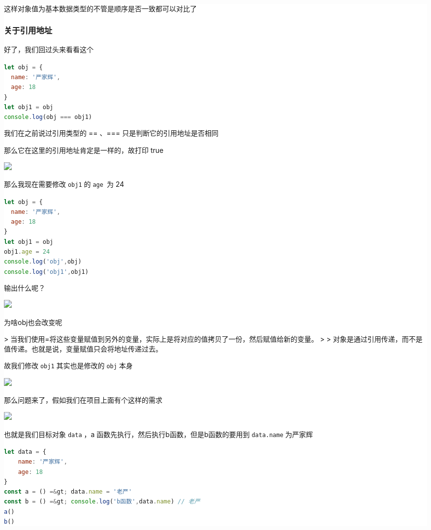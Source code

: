 这样对象值为基本数据类型的不管是顺序是否一致都可以对比了

### 关于引用地址

好了，我们回过头来看看这个

```js
let obj = {
  name: '严家辉',
  age: 18
}
let obj1 = obj
console.log(obj === obj1)
```

我们在之前说过引用类型的 == 、=== 只是判断它的引用地址是否相同

那么它在这里的引用地址肯定是一样的，故打印 true

![](https://p3-juejin.byteimg.com/tos-cn-i-k3u1fbpfcp/cd87cf195e8d462e8604fc2dfbcdeccc~tplv-k3u1fbpfcp-zoom-1.image)

那么我现在需要修改 `obj1` 的 `age `为 24

```js
let obj = {
  name: '严家辉',
  age: 18
}
let obj1 = obj
obj1.age = 24
console.log('obj',obj)
console.log('obj1',obj1)
```

输出什么呢？

![](https://p3-juejin.byteimg.com/tos-cn-i-k3u1fbpfcp/45dbdf257cd84de892bf31dbf16d46fe~tplv-k3u1fbpfcp-zoom-1.image)

为啥obj也会改变呢

&gt; 当我们使用=将这些变量赋值到另外的变量，实际上是将对应的值拷贝了一份，然后赋值给新的变量。
&gt;
&gt;  对象是通过引用传递，而不是值传递。也就是说，变量赋值只会将地址传递过去。

故我们修改 `obj1` 其实也是修改的 `obj` 本身

![](https://p3-juejin.byteimg.com/tos-cn-i-k3u1fbpfcp/7c9b9d6ff3d74be1a322ef54f09e4880~tplv-k3u1fbpfcp-zoom-1.image)

那么问题来了，假如我们在项目上面有个这样的需求

![](https://p3-juejin.byteimg.com/tos-cn-i-k3u1fbpfcp/d965419fc375411199501141b6d394c4~tplv-k3u1fbpfcp-zoom-1.image)

也就是我们目标对象 `data` ，a 函数先执行，然后执行b函数，但是b函数的要用到 `data.name` 为严家辉

```js
let data = {
    name: '严家辉',
    age: 18
}
const a = () =&gt; data.name = '老严'
const b = () =&gt; console.log('b函数',data.name) // 老严
a()
b()
```
